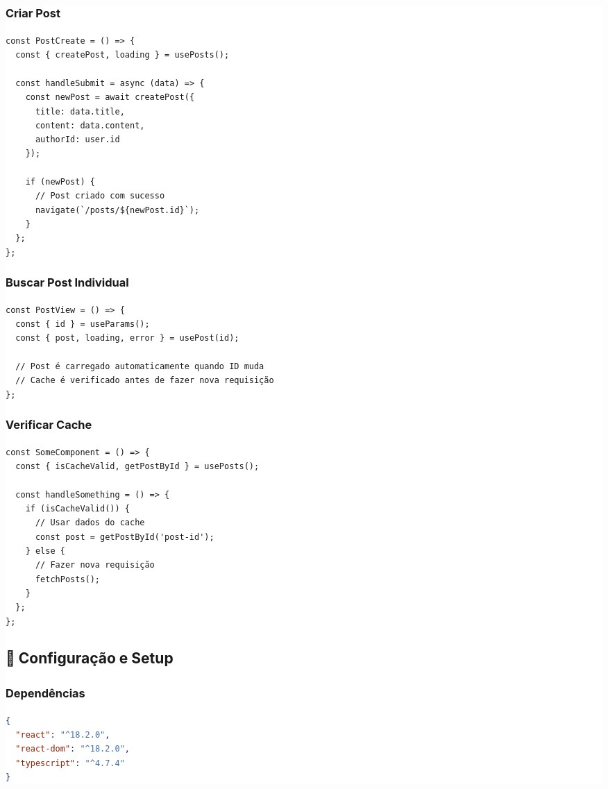 ### Criar Post
```tsx
const PostCreate = () => {
  const { createPost, loading } = usePosts();

  const handleSubmit = async (data) => {
    const newPost = await createPost({
      title: data.title,
      content: data.content,
      authorId: user.id
    });

    if (newPost) {
      // Post criado com sucesso
      navigate(`/posts/${newPost.id}`);
    }
  };
};
```

### Buscar Post Individual
```tsx
const PostView = () => {
  const { id } = useParams();
  const { post, loading, error } = usePost(id);

  // Post é carregado automaticamente quando ID muda
  // Cache é verificado antes de fazer nova requisição
};
```

### Verificar Cache
```tsx
const SomeComponent = () => {
  const { isCacheValid, getPostById } = usePosts();

  const handleSomething = () => {
    if (isCacheValid()) {
      // Usar dados do cache
      const post = getPostById('post-id');
    } else {
      // Fazer nova requisição
      fetchPosts();
    }
  };
};
```

## 🔧 Configuração e Setup

### Dependências
```json
{
  "react": "^18.2.0",
  "react-dom": "^18.2.0",
  "typescript": "^4.7.4"
}
```
